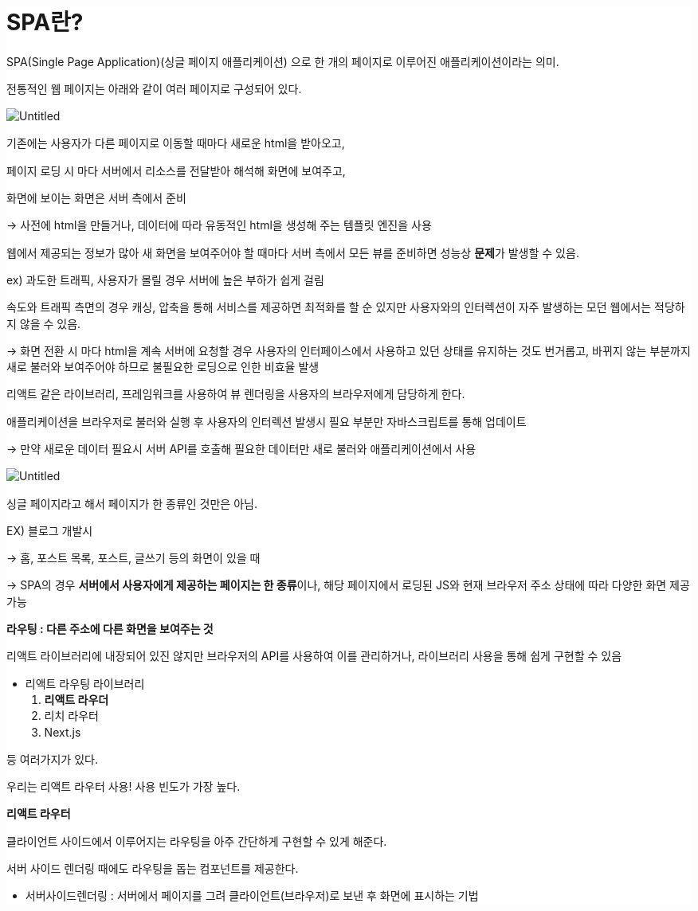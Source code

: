 # SPA란?

SPA(Single Page Application)(싱글 페이지 애플리케이션) 으로 한 개의 페이지로 이루어진 애플리케이션이라는 의미.

전통적인 웹 페이지는 아래와 같이 여러 페이지로 구성되어 있다.

![Untitled](https://s3-us-west-2.amazonaws.com/secure.notion-static.com/3620ce3e-4195-4eb5-a761-21f941876d5e/Untitled.png)

기존에는 사용자가 다른 페이지로 이동할 때마다 새로운 html을 받아오고,

페이지 로딩 시 마다 서버에서 리소스를 전달받아 해석해 화면에 보여주고,

화면에 보이는 화면은 서버 측에서 준비

→ 사전에 html을 만들거나, 데이터에 따라 유동적인 html을 생성해 주는 템플릿 엔진을 사용

웹에서 제공되는 정보가 많아 새 화면을 보여주어야 할 때마다 서버 측에서 모든 뷰를 준비하면 성능상 **문제**가 발생할 수 있음.

ex) 과도한 트래픽, 사용자가 몰릴 경우 서버에 높은 부하가 쉽게 걸림

속도와 트래픽 측면의 경우 캐싱, 압축을 통해 서비스를 제공하면 최적화를 할 순 있지만 사용자와의 인터렉션이 자주 발생하는 모던 웹에서는 적당하지 않을 수 있음.

→ 화면 전환 시 마다 html을 계속 서버에 요청할 경우 사용자의 인터페이스에서 사용하고 있던 상태를 유지하는 것도 번거롭고, 바뀌지 않는 부분까지 새로 불러와 보여주어야 하므로 불필요한 로딩으로 인한 비효율 발생

리액트 같은 라이브러리, 프레임워크를 사용하여 뷰 렌더링을 사용자의 브라우저에게 담당하게 한다.

애플리케이션을 브라우저로 불러와 실행 후 사용자의 인터렉션 발생시 필요 부분만 자바스크립트를 통해 업데이트

→ 만약 새로운 데이터 필요시 서버 API를 호출해 필요한 데이터만 새로 불러와 애플리케이션에서 사용

![Untitled](https://s3-us-west-2.amazonaws.com/secure.notion-static.com/6e87a93e-7a5f-4be7-821e-e26cfc0afeef/Untitled.png)

싱글 페이지라고 해서 페이지가 한 종류인 것만은 아님.

EX) 블로그 개발시

→ 홈, 포스트 목록, 포스트, 글쓰기 등의 화면이 있을 때

→ SPA의 경우 **서버에서 사용자에게 제공하는 페이지는 한 종류**이나, 해당 페이지에서 로딩된 JS와 현재 브라우저 주소 상태에 따라 다양한 화면 제공 가능

**라우팅 : 다른 주소에 다른 화면을 보여주는 것**

리액트 라이브러리에 내장되어 있진 않지만 브라우저의 API를 사용하여 이를 관리하거나, 라이브러리 사용을 통해 쉽게 구현할 수 있음

- 리액트 라우팅 라이브러리
  1. **리액트 라우더**
  2. 리치 라우터
  3. Next.js

등 여러가지가 있다.

우리는 리액트 라우터 사용! 사용 빈도가 가장 높다.

**리액트 라우터**

클라이언트 사이드에서 이루어지는 라우팅을 아주 간단하게 구현할 수 있게 해준다.

서버 사이드 렌더링 때에도 라우팅을 돕는 컴포넌트를 제공한다.

- 서버사이드렌더링 : 서버에서 페이지를 그려 클라이언트(브라우저)로 보낸 후 화면에 표시하는 기법
